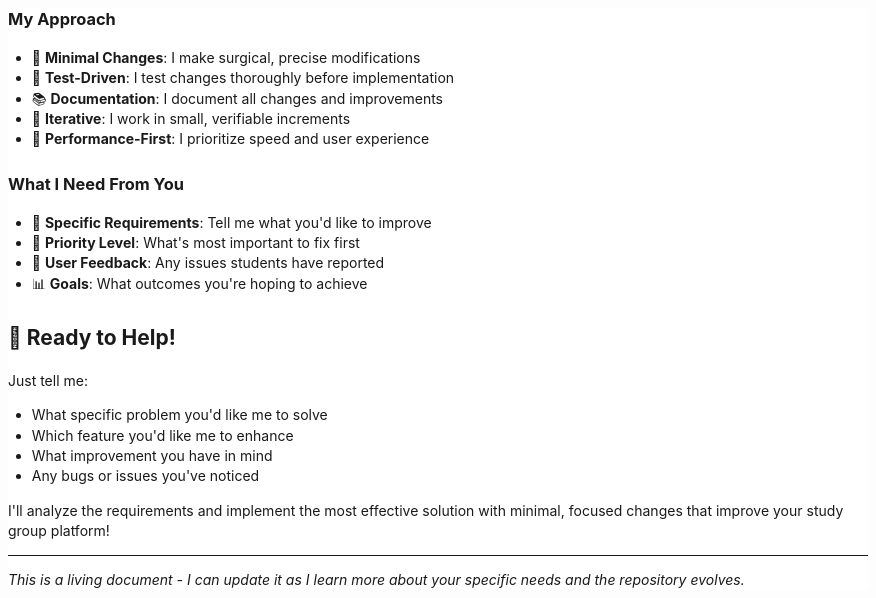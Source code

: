 ### **My Approach**
- 🎯 **Minimal Changes**: I make surgical, precise modifications
- 🧪 **Test-Driven**: I test changes thoroughly before implementation
- 📚 **Documentation**: I document all changes and improvements
- 🔄 **Iterative**: I work in small, verifiable increments
- 🚀 **Performance-First**: I prioritize speed and user experience

### **What I Need From You**
- 📝 **Specific Requirements**: Tell me what you'd like to improve
- 🎯 **Priority Level**: What's most important to fix first
- 👥 **User Feedback**: Any issues students have reported
- 📊 **Goals**: What outcomes you're hoping to achieve

## 🚀 **Ready to Help!**

Just tell me:
- What specific problem you'd like me to solve
- Which feature you'd like me to enhance
- What improvement you have in mind
- Any bugs or issues you've noticed

I'll analyze the requirements and implement the most effective solution with minimal, focused changes that improve your study group platform!

---

*This is a living document - I can update it as I learn more about your specific needs and the repository evolves.*